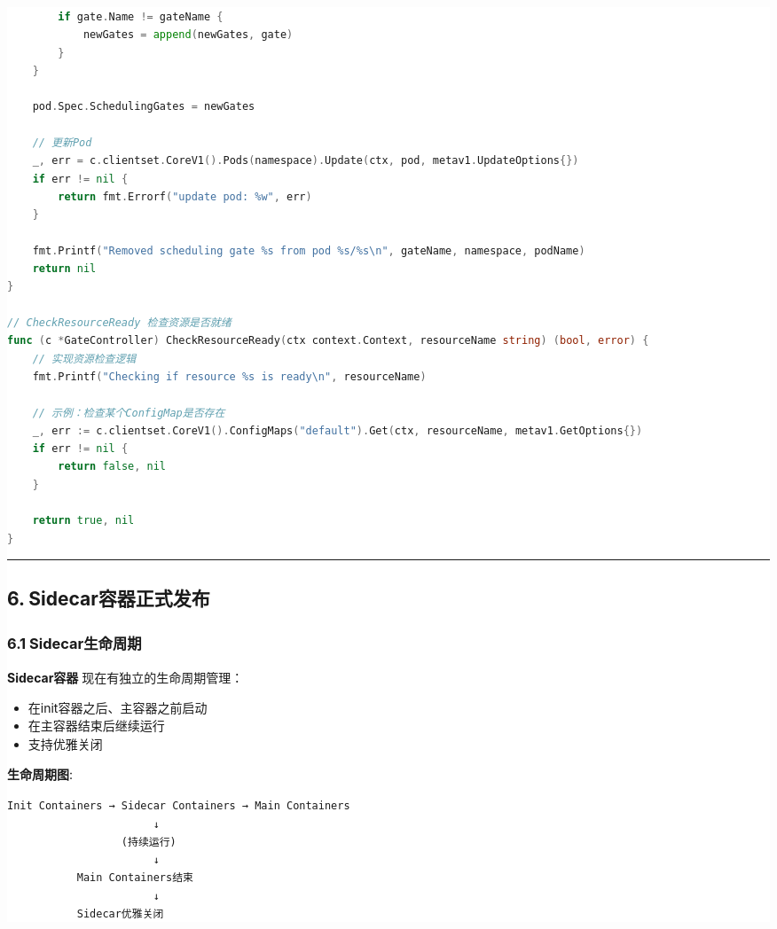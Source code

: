 ```go
        if gate.Name != gateName {
            newGates = append(newGates, gate)
        }
    }
    
    pod.Spec.SchedulingGates = newGates
    
    // 更新Pod
    _, err = c.clientset.CoreV1().Pods(namespace).Update(ctx, pod, metav1.UpdateOptions{})
    if err != nil {
        return fmt.Errorf("update pod: %w", err)
    }
    
    fmt.Printf("Removed scheduling gate %s from pod %s/%s\n", gateName, namespace, podName)
    return nil
}

// CheckResourceReady 检查资源是否就绪
func (c *GateController) CheckResourceReady(ctx context.Context, resourceName string) (bool, error) {
    // 实现资源检查逻辑
    fmt.Printf("Checking if resource %s is ready\n", resourceName)
    
    // 示例：检查某个ConfigMap是否存在
    _, err := c.clientset.CoreV1().ConfigMaps("default").Get(ctx, resourceName, metav1.GetOptions{})
    if err != nil {
        return false, nil
    }
    
    return true, nil
}
```

---

## 6. Sidecar容器正式发布

### 6.1 Sidecar生命周期

**Sidecar容器** 现在有独立的生命周期管理：

- 在init容器之后、主容器之前启动
- 在主容器结束后继续运行
- 支持优雅关闭

**生命周期图**:

```
Init Containers → Sidecar Containers → Main Containers
                       ↓
                  (持续运行)
                       ↓
           Main Containers结束
                       ↓
           Sidecar优雅关闭
```
